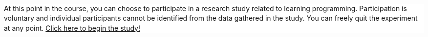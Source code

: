 At this point in the course, you can choose to participate in a research study related to learning programming. Participation is voluntary and individual participants cannot be identified from the data gathered in the study. You can freely quit the experiment at any point. [Click here to begin the study!](https://runestone.academy/ns/books/published/p3pt/index.html)


